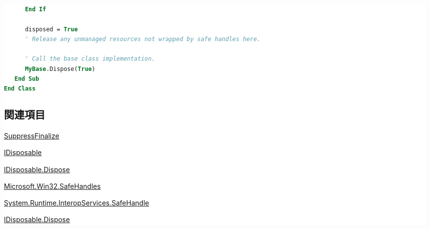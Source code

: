 ```vb
      End If

      disposed = True
      ' Release any unmanaged resources not wrapped by safe handles here.

      ' Call the base class implementation.
      MyBase.Dispose(True)
   End Sub
End Class
```

## <a name="see-also"></a>関連項目

[SuppressFinalize](xref:System.GC.SuppressFinalize(System.Object))

[IDisposable](xref:System.IDisposable)

[IDisposable.Dispose](xref:System.IDisposable.Dispose)

[Microsoft.Win32.SafeHandles](xref:Microsoft.Win32.SafeHandles)

[System.Runtime.InteropServices.SafeHandle](xref:System.Runtime.InteropServices.SafeHandle)

[IDisposable.Dispose](xref:System.IDisposable.Dispose)






